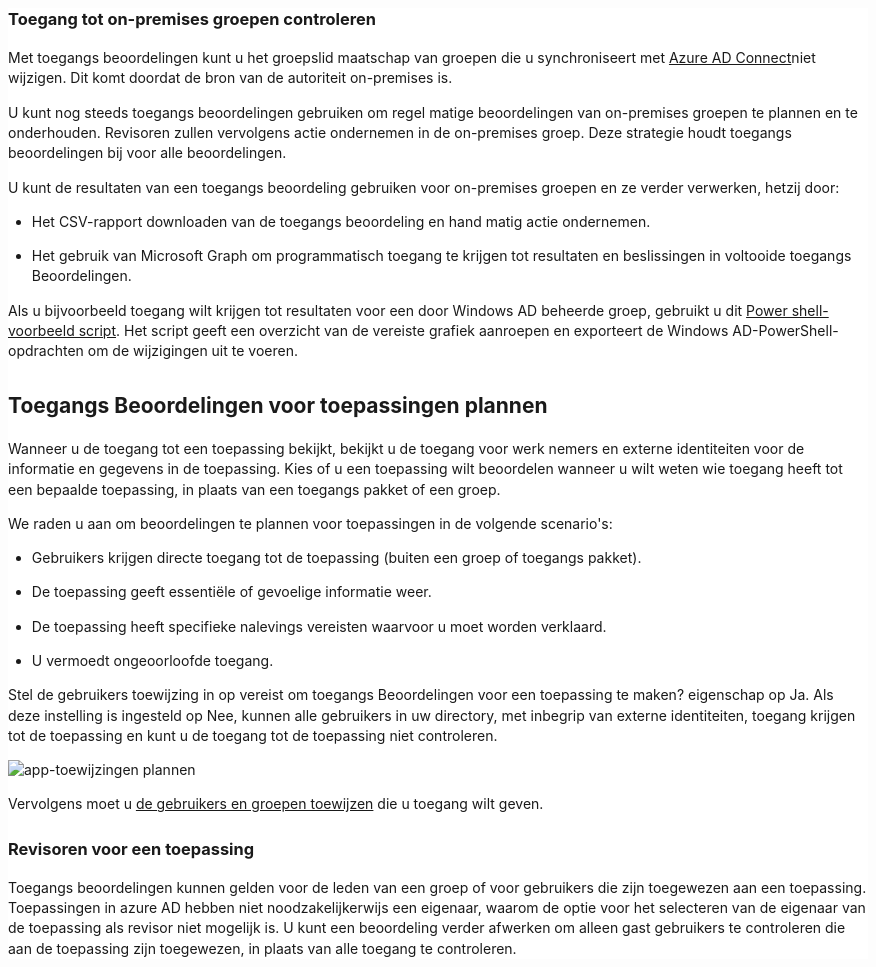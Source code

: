 ### <a name="review-access-to-on-premises-groups"></a>Toegang tot on-premises groepen controleren

Met toegangs beoordelingen kunt u het groepslid maatschap van groepen die u synchroniseert met [Azure AD Connect](../hybrid/whatis-azure-ad-connect.md)niet wijzigen. Dit komt doordat de bron van de autoriteit on-premises is.

U kunt nog steeds toegangs beoordelingen gebruiken om regel matige beoordelingen van on-premises groepen te plannen en te onderhouden. Revisoren zullen vervolgens actie ondernemen in de on-premises groep. Deze strategie houdt toegangs beoordelingen bij voor alle beoordelingen.

U kunt de resultaten van een toegangs beoordeling gebruiken voor on-premises groepen en ze verder verwerken, hetzij door:

* Het CSV-rapport downloaden van de toegangs beoordeling en hand matig actie ondernemen.

* Het gebruik van Microsoft Graph om programmatisch toegang te krijgen tot resultaten en beslissingen in voltooide toegangs Beoordelingen.

Als u bijvoorbeeld toegang wilt krijgen tot resultaten voor een door Windows AD beheerde groep, gebruikt u dit [Power shell-voorbeeld script](https://github.com/microsoft/access-reviews-samples/tree/master/AzureADAccessReviewsOnPremises). Het script geeft een overzicht van de vereiste grafiek aanroepen en exporteert de Windows AD-PowerShell-opdrachten om de wijzigingen uit te voeren.

## <a name="plan-access-reviews-for-applications"></a>Toegangs Beoordelingen voor toepassingen plannen 

Wanneer u de toegang tot een toepassing bekijkt, bekijkt u de toegang voor werk nemers en externe identiteiten voor de informatie en gegevens in de toepassing. Kies of u een toepassing wilt beoordelen wanneer u wilt weten wie toegang heeft tot een bepaalde toepassing, in plaats van een toegangs pakket of een groep. 

We raden u aan om beoordelingen te plannen voor toepassingen in de volgende scenario's:

* Gebruikers krijgen directe toegang tot de toepassing (buiten een groep of toegangs pakket).

* De toepassing geeft essentiële of gevoelige informatie weer.

* De toepassing heeft specifieke nalevings vereisten waarvoor u moet worden verklaard.

* U vermoedt ongeoorloofde toegang.

Stel de gebruikers toewijzing in op vereist om toegangs Beoordelingen voor een toepassing te maken? eigenschap op Ja. Als deze instelling is ingesteld op Nee, kunnen alle gebruikers in uw directory, met inbegrip van externe identiteiten, toegang krijgen tot de toepassing en kunt u de toegang tot de toepassing niet controleren. 

 ![app-toewijzingen plannen](./media/deploy-access-review/6-plan-applications-assignment-required.png)

Vervolgens moet u [de gebruikers en groepen toewijzen](../manage-apps/assign-user-or-group-access-portal.md) die u toegang wilt geven. 

### <a name="reviewers-for-an-application"></a>Revisoren voor een toepassing

Toegangs beoordelingen kunnen gelden voor de leden van een groep of voor gebruikers die zijn toegewezen aan een toepassing. Toepassingen in azure AD hebben niet noodzakelijkerwijs een eigenaar, waarom de optie voor het selecteren van de eigenaar van de toepassing als revisor niet mogelijk is. U kunt een beoordeling verder afwerken om alleen gast gebruikers te controleren die aan de toepassing zijn toegewezen, in plaats van alle toegang te controleren.
